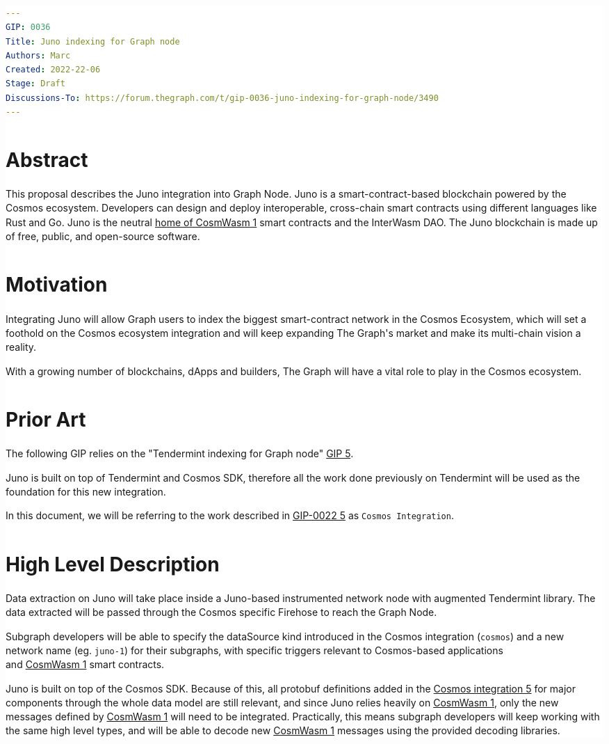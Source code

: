 ```yaml
---
GIP: 0036
Title: Juno indexing for Graph node
Authors: Marc
Created: 2022-22-06
Stage: Draft
Discussions-To: https://forum.thegraph.com/t/gip-0036-juno-indexing-for-graph-node/3490
---
```


Abstract
========

This proposal describes the Juno integration into Graph Node. Juno is a smart-contract-based blockchain powered by the Cosmos ecosystem. Developers can design and deploy interoperable, cross-chain smart contracts using different languages like Rust and Go. Juno is the neutral [home of CosmWasm 1](https://cosmwasm.com/) smart contracts and the InterWasm DAO. The Juno blockchain is made up of free, public, and open-source software.

Motivation
==================================================================================================

Integrating Juno will allow Graph users to index the biggest smart-contract network in the Cosmos Ecosystem, which will set a foothold on the Cosmos ecosystem integration and will keep expanding The Graph's market and make its multi-chain vision a reality.

With a growing number of blockchains, dApps and builders, The Graph will have a vital role to play in the Cosmos ecosystem.

Prior Art
================================================================================================

The following GIP relies on the "Tendermint indexing for Graph node" [GIP 5](https://forum.thegraph.com/t/gip-0022-tendermint-indexing-for-graph-node/2815).

Juno is built on top of Tendermint and Cosmos SDK, therefore all the work done previously on Tendermint will be used as the foundation for this new integration.

In this document, we will be referring to the work described in [GIP-0022 5](https://forum.thegraph.com/t/gip-0022-tendermint-indexing-for-graph-node/2815) as `Cosmos Integration`.

High Level Description
==========================================================================================================================

Data extraction on Juno will take place inside a Juno-based instrumented network node with augmented Tendermint library. The data extracted will be passed through the Cosmos specific Firehose to reach the Graph Node.

Subgraph developers will be able to specify the dataSource kind introduced in the Cosmos integration (`cosmos`) and a new network name (eg. `juno-1`) for their subgraphs, with specific triggers relevant to Cosmos-based applications and [CosmWasm 1](https://docs.cosmwasm.com/docs/1.0/) smart contracts.

Juno is built on top of the Cosmos SDK. Because of this, all protobuf definitions added in the [Cosmos integration 5](https://forum.thegraph.com/t/gip-0022-tendermint-indexing-for-graph-node/2815) for major components through the whole data model are still relevant, and since Juno relies heavily on [CosmWasm 1](https://docs.cosmwasm.com/docs/1.0/), only the new messages defined by [CosmWasm 1](https://docs.cosmwasm.com/docs/1.0/) will need to be integrated. Practically, this means subgraph developers will keep working with the same high level types, and will be able to decode new [CosmWasm 1](https://docs.cosmwasm.com/docs/1.0/) messages using the provided decoding libraries.
